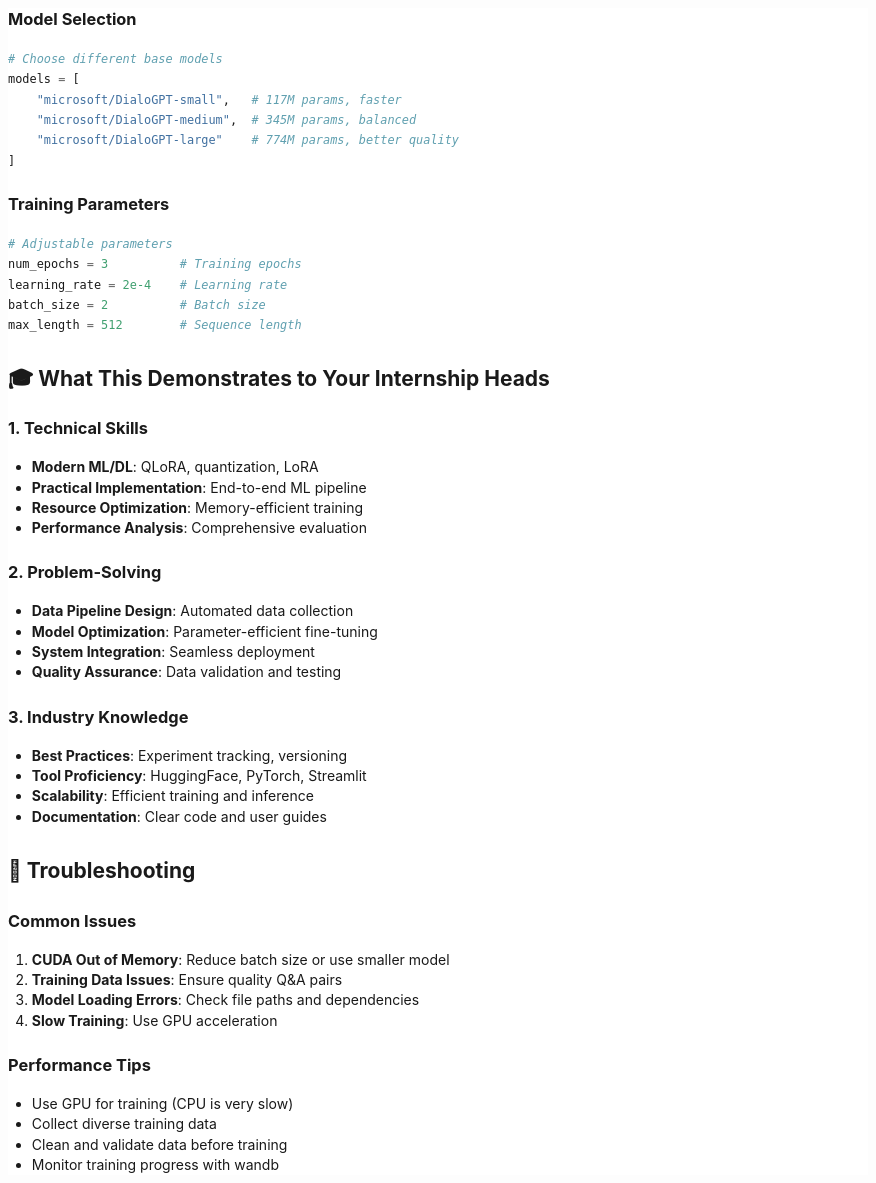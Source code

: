 ### Model Selection
```python
# Choose different base models
models = [
    "microsoft/DialoGPT-small",   # 117M params, faster
    "microsoft/DialoGPT-medium",  # 345M params, balanced
    "microsoft/DialoGPT-large"    # 774M params, better quality
]
```

### Training Parameters
```python
# Adjustable parameters
num_epochs = 3          # Training epochs
learning_rate = 2e-4    # Learning rate
batch_size = 2          # Batch size
max_length = 512        # Sequence length
```

## 🎓 What This Demonstrates to Your Internship Heads

### 1. **Technical Skills**
- **Modern ML/DL**: QLoRA, quantization, LoRA
- **Practical Implementation**: End-to-end ML pipeline
- **Resource Optimization**: Memory-efficient training
- **Performance Analysis**: Comprehensive evaluation

### 2. **Problem-Solving**
- **Data Pipeline Design**: Automated data collection
- **Model Optimization**: Parameter-efficient fine-tuning
- **System Integration**: Seamless deployment
- **Quality Assurance**: Data validation and testing

### 3. **Industry Knowledge**
- **Best Practices**: Experiment tracking, versioning
- **Tool Proficiency**: HuggingFace, PyTorch, Streamlit
- **Scalability**: Efficient training and inference
- **Documentation**: Clear code and user guides

## 🚨 Troubleshooting

### Common Issues
1. **CUDA Out of Memory**: Reduce batch size or use smaller model
2. **Training Data Issues**: Ensure quality Q&A pairs
3. **Model Loading Errors**: Check file paths and dependencies
4. **Slow Training**: Use GPU acceleration

### Performance Tips
- Use GPU for training (CPU is very slow)
- Collect diverse training data
- Clean and validate data before training
- Monitor training progress with wandb
